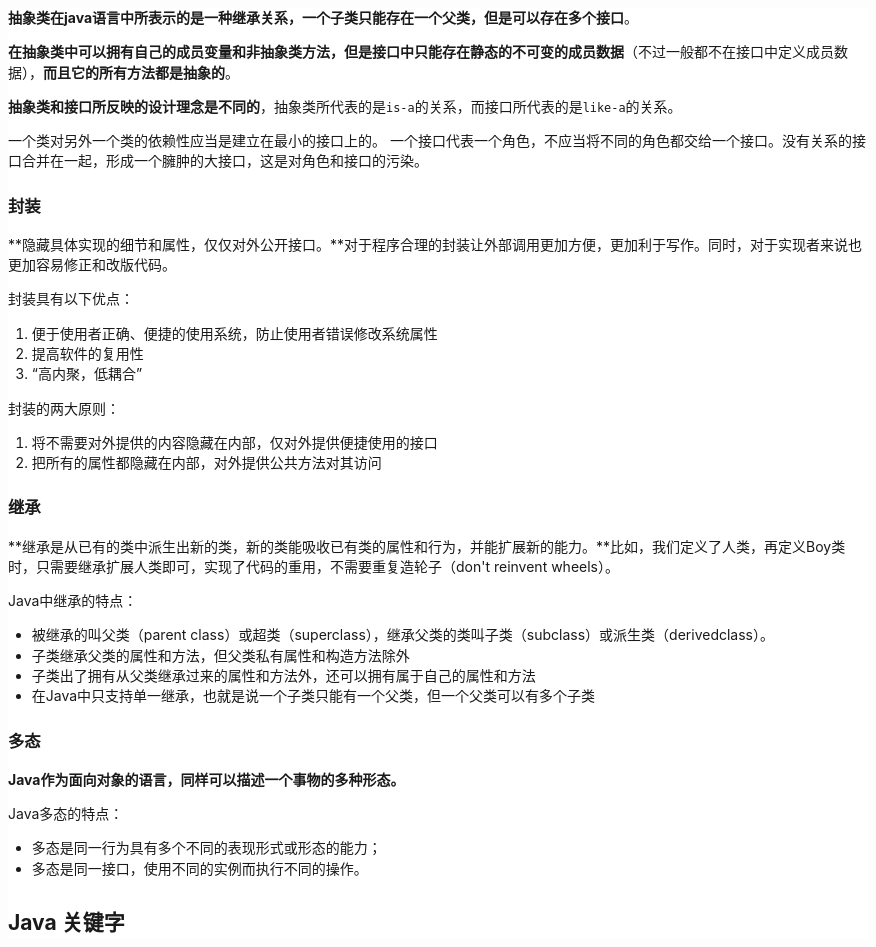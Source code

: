 ```java

```



**抽象类在java语言中所表示的是一种继承关系，一个子类只能存在一个父类，但是可以存在多个接口**。

**在抽象类中可以拥有自己的成员变量和非抽象类方法，但是接口中只能存在静态的不可变的成员数据**（不过一般都不在接口中定义成员数据），**而且它的所有方法都是抽象的**。

**抽象类和接口所反映的设计理念是不同的**，抽象类所代表的是`is-a`的关系，而接口所代表的是`like-a`的关系。

[^Interface Segregation Principle]: 面向对象的一个核心原则。它表明使用多个专门的接口比使用单一的总接口要好。

一个类对另外一个类的依赖性应当是建立在最小的接口上的。
一个接口代表一个角色，不应当将不同的角色都交给一个接口。没有关系的接口合并在一起，形成一个臃肿的大接口，这是对角色和接口的污染。



### 封装

**隐藏具体实现的细节和属性，仅仅对外公开接口。**对于程序合理的封装让外部调用更加方便，更加利于写作。同时，对于实现者来说也更加容易修正和改版代码。

封装具有以下优点：

1. 便于使用者正确、便捷的使用系统，防止使用者错误修改系统属性
2. 提高软件的复用性
3. “高内聚，低耦合”

封装的两大原则：

1. 将不需要对外提供的内容隐藏在内部，仅对外提供便捷使用的接口
2. 把所有的属性都隐藏在内部，对外提供公共方法对其访问



### 继承

**继承是从已有的类中派生出新的类，新的类能吸收已有类的属性和行为，并能扩展新的能力。**比如，我们定义了人类，再定义Boy类时，只需要继承扩展人类即可，实现了代码的重用，不需要重复造轮子（don't reinvent wheels）。

Java中继承的特点：

- 被继承的叫父类（parent class）或超类（superclass），继承父类的类叫子类（subclass）或派生类（derivedclass）。
- 子类继承父类的属性和方法，但父类私有属性和构造方法除外
- 子类出了拥有从父类继承过来的属性和方法外，还可以拥有属于自己的属性和方法
- 在Java中只支持单一继承，也就是说一个子类只能有一个父类，但一个父类可以有多个子类



### 多态

**Java作为面向对象的语言，同样可以描述一个事物的多种形态。**

Java多态的特点：

- 多态是同一行为具有多个不同的表现形式或形态的能力；
- 多态是同一接口，使用不同的实例而执行不同的操作。



## Java 关键字
